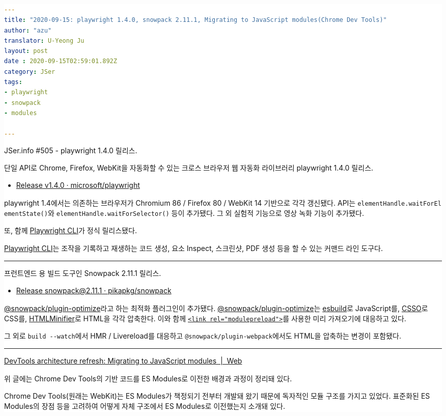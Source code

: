 ```yaml
---
title: "2020-09-15: playwright 1.4.0, snowpack 2.11.1, Migrating to JavaScript modules(Chrome Dev Tools)"
author: "azu"
translator: U-Yeong Ju
layout: post
date : 2020-09-15T02:59:01.892Z
category: JSer
tags:
- playwright
- snowpack
- modules

---
```


JSer.info #505 - playwright 1.4.0 릴리스.

단일 API로 Chrome, Firefox, WebKit을 자동화할 수 있는 크로스 브라우저 웹 자동화 라이브러리 playwright 1.4.0 릴리스.

- [Release v1.4.0 · microsoft/playwright](https://github.com/microsoft/playwright/releases/tag/v1.4.0)

playwright 1.4에서는 의존하는 브라우저가 Chromium 86 / Firefox 80 / WebKit 14 기반으로 각각 갱신됐다.
API는 `elementHandle.waitForElementState()`와 `elementHandle.waitForSelector()` 등이 추가됐다.
그 외 실험적 기능으로 영상 녹화 기능이 추가됐다.

또, 함께 [Playwright CLI](https://github.com/microsoft/playwright-cli)가 정식 릴리스됐다.

[Playwright CLI](https://github.com/microsoft/playwright-cli)는 조작을 기록하고 재생하는 코드 생성, 요소 Inspect, 스크린샷, PDF 생성 등을 할 수 있는 커맨드 라인 도구다.

----

프런트엔드 용 빌드 도구인 Snowpack 2.11.1 릴리스.

- [Release snowpack@2.11.1 · pikapkg/snowpack](https://github.com/pikapkg/snowpack/releases/tag/snowpack%402.11.1)

[@snowpack/plugin-optimize](https://github.com/pikapkg/snowpack/tree/master/plugins/plugin-optimize)라고 하는 최적화 플러그인이 추가됐다.
[@snowpack/plugin-optimize](https://github.com/pikapkg/snowpack/tree/master/plugins/plugin-optimize)는 [esbuild](https://github.com/evanw/esbuild)로 JavaScript를, [CSSO](https://github.com/css/csso)로 CSS를, [HTMLMinifier](https://github.com/kangax/html-minifier)로 HTML을 각각 압축한다. 이와 함께 [`<link rel="modulepreload">`](https://developers.google.com/web/updates/2017/12/modulepreload)를 사용한 미리 가져오기에 대응하고 있다.

그 외로 `build --watch`에서 HMR / Livereload를 대응하고 `@snowpack/plugin-webpack`에서도 HTML을 압축하는 변경이 포함됐다.

----

[DevTools architecture refresh: Migrating to JavaScript modules  |  Web](https://developers.google.com/web/updates/2020/09/migrating-to-js-modules)

위 글에는 Chrome Dev Tools의 기반 코드를 ES Modules로 이전한 배경과 과정이 정리돼 있다.

Chrome Dev Tools(원래는 WebKit)는 ES Modules가 책정되기 전부터 개발돼 왔기 때문에 독자적인 모듈 구조를 가지고 있었다.
표준화된 ES Modules의 장점 등을 고려하여 어떻게 자체 구조에서 ES Modules로 이전했는지 소개돼 있다.
